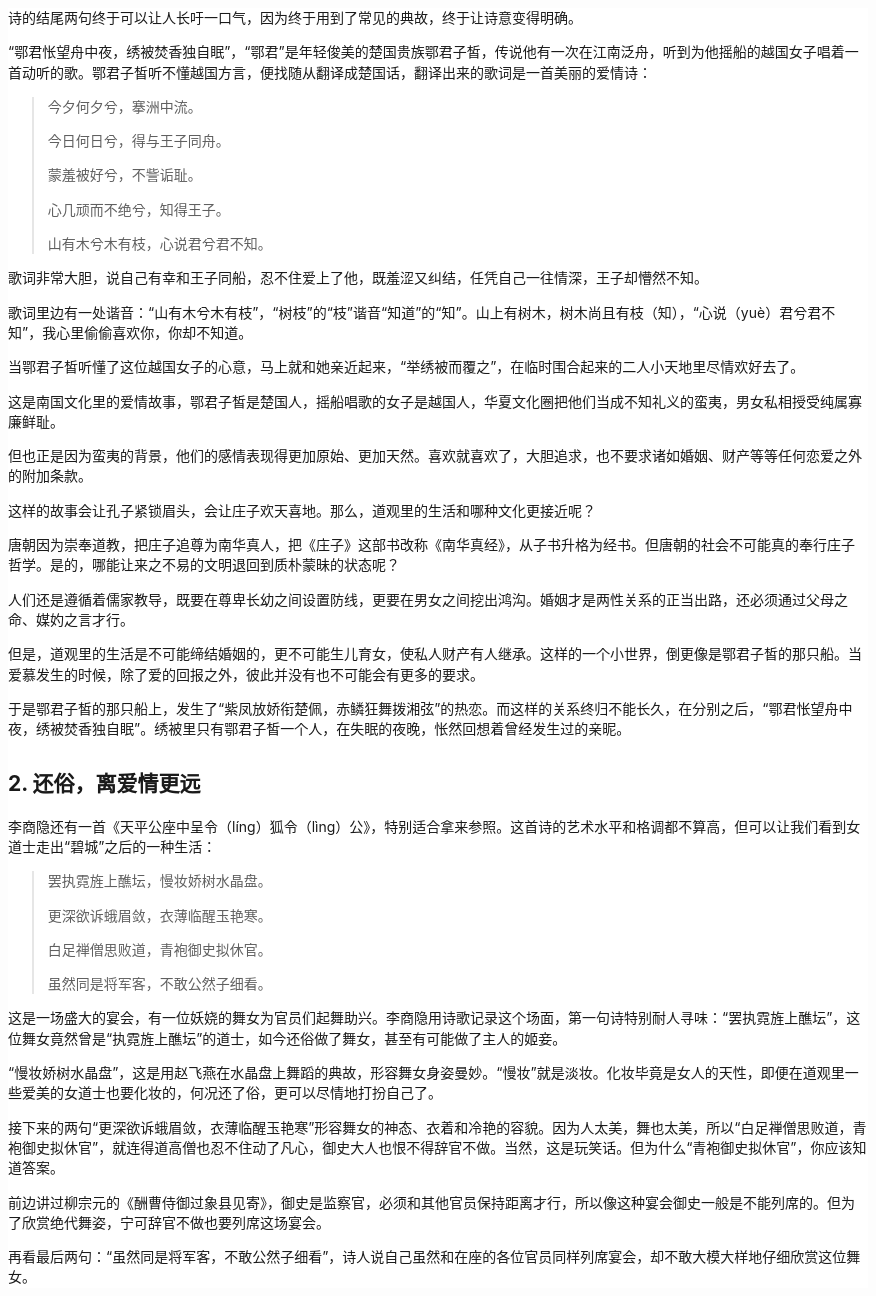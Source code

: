 诗的结尾两句终于可以让人长吁一口气，因为终于用到了常见的典故，终于让诗意变得明确。

“鄂君怅望舟中夜，绣被焚香独自眠”，“鄂君”是年轻俊美的楚国贵族鄂君子皙，传说他有一次在江南泛舟，听到为他摇船的越国女子唱着一首动听的歌。鄂君子皙听不懂越国方言，便找随从翻译成楚国话，翻译出来的歌词是一首美丽的爱情诗：

> 今夕何夕兮，搴洲中流。
> 
> 今日何日兮，得与王子同舟。
> 
> 蒙羞被好兮，不訾诟耻。
> 
> 心几顽而不绝兮，知得王子。
> 
> 山有木兮木有枝，心说君兮君不知。

歌词非常大胆，说自己有幸和王子同船，忍不住爱上了他，既羞涩又纠结，任凭自己一往情深，王子却懵然不知。

歌词里边有一处谐音：“山有木兮木有枝”，“树枝”的“枝”谐音“知道”的“知”。山上有树木，树木尚且有枝（知），“心说（yuè）君兮君不知”，我心里偷偷喜欢你，你却不知道。

当鄂君子皙听懂了这位越国女子的心意，马上就和她亲近起来，“举绣被而覆之”，在临时围合起来的二人小天地里尽情欢好去了。

这是南国文化里的爱情故事，鄂君子皙是楚国人，摇船唱歌的女子是越国人，华夏文化圈把他们当成不知礼义的蛮夷，男女私相授受纯属寡廉鲜耻。

但也正是因为蛮夷的背景，他们的感情表现得更加原始、更加天然。喜欢就喜欢了，大胆追求，也不要求诸如婚姻、财产等等任何恋爱之外的附加条款。

这样的故事会让孔子紧锁眉头，会让庄子欢天喜地。那么，道观里的生活和哪种文化更接近呢？

唐朝因为崇奉道教，把庄子追尊为南华真人，把《庄子》这部书改称《南华真经》，从子书升格为经书。但唐朝的社会不可能真的奉行庄子哲学。是的，哪能让来之不易的文明退回到质朴蒙昧的状态呢？

人们还是遵循着儒家教导，既要在尊卑长幼之间设置防线，更要在男女之间挖出鸿沟。婚姻才是两性关系的正当出路，还必须通过父母之命、媒妁之言才行。

但是，道观里的生活是不可能缔结婚姻的，更不可能生儿育女，使私人财产有人继承。这样的一个小世界，倒更像是鄂君子皙的那只船。当爱慕发生的时候，除了爱的回报之外，彼此并没有也不可能会有更多的要求。

于是鄂君子皙的那只船上，发生了“紫凤放娇衔楚佩，赤鳞狂舞拨湘弦”的热恋。而这样的关系终归不能长久，在分别之后，“鄂君怅望舟中夜，绣被焚香独自眠”。绣被里只有鄂君子皙一个人，在失眠的夜晚，怅然回想着曾经发生过的亲昵。

## 2. 还俗，离爱情更远

李商隐还有一首《天平公座中呈令（líng）狐令（lìng）公》，特别适合拿来参照。这首诗的艺术水平和格调都不算高，但可以让我们看到女道士走出“碧城”之后的一种生活：

> 罢执霓旌上醮坛，慢妆娇树水晶盘。
> 
> 更深欲诉蛾眉敛，衣薄临醒玉艳寒。
> 
> 白足禅僧思败道，青袍御史拟休官。
> 
> 虽然同是将军客，不敢公然子细看。

这是一场盛大的宴会，有一位妖娆的舞女为官员们起舞助兴。李商隐用诗歌记录这个场面，第一句诗特别耐人寻味：“罢执霓旌上醮坛”，这位舞女竟然曾是“执霓旌上醮坛”的道士，如今还俗做了舞女，甚至有可能做了主人的姬妾。

“慢妆娇树水晶盘”，这是用赵飞燕在水晶盘上舞蹈的典故，形容舞女身姿曼妙。“慢妆”就是淡妆。化妆毕竟是女人的天性，即便在道观里一些爱美的女道士也要化妆的，何况还了俗，更可以尽情地打扮自己了。

接下来的两句“更深欲诉蛾眉敛，衣薄临醒玉艳寒”形容舞女的神态、衣着和冷艳的容貌。因为人太美，舞也太美，所以“白足禅僧思败道，青袍御史拟休官”，就连得道高僧也忍不住动了凡心，御史大人也恨不得辞官不做。当然，这是玩笑话。但为什么“青袍御史拟休官”，你应该知道答案。

前边讲过柳宗元的《酬曹侍御过象县见寄》，御史是监察官，必须和其他官员保持距离才行，所以像这种宴会御史一般是不能列席的。但为了欣赏绝代舞姿，宁可辞官不做也要列席这场宴会。

再看最后两句：“虽然同是将军客，不敢公然子细看”，诗人说自己虽然和在座的各位官员同样列席宴会，却不敢大模大样地仔细欣赏这位舞女。
